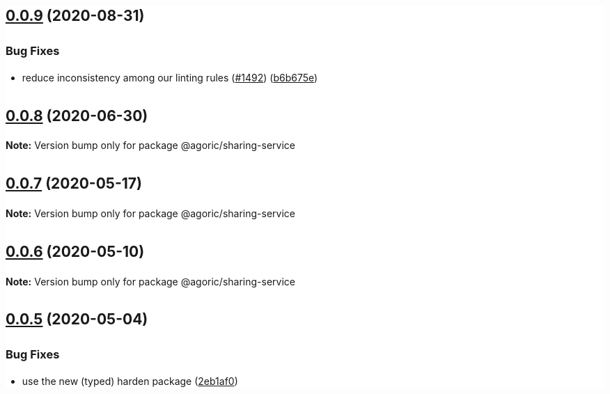 


## [0.0.9](https://github.com/Agoric/agoric-sdk/compare/@agoric/sharing-service@0.0.8...@agoric/sharing-service@0.0.9) (2020-08-31)


### Bug Fixes

* reduce inconsistency among our linting rules ([#1492](https://github.com/Agoric/agoric-sdk/issues/1492)) ([b6b675e](https://github.com/Agoric/agoric-sdk/commit/b6b675e2de110e2af19cad784a66220cab21dacf))





## [0.0.8](https://github.com/Agoric/agoric-sdk/compare/@agoric/sharing-service@0.0.7...@agoric/sharing-service@0.0.8) (2020-06-30)

**Note:** Version bump only for package @agoric/sharing-service





## [0.0.7](https://github.com/Agoric/agoric-sdk/compare/@agoric/sharing-service@0.0.6...@agoric/sharing-service@0.0.7) (2020-05-17)

**Note:** Version bump only for package @agoric/sharing-service





## [0.0.6](https://github.com/Agoric/agoric-sdk/compare/@agoric/sharing-service@0.0.5...@agoric/sharing-service@0.0.6) (2020-05-10)

**Note:** Version bump only for package @agoric/sharing-service





## [0.0.5](https://github.com/Agoric/agoric-sdk/compare/@agoric/sharing-service@0.0.4...@agoric/sharing-service@0.0.5) (2020-05-04)


### Bug Fixes

* use the new (typed) harden package ([2eb1af0](https://github.com/Agoric/agoric-sdk/commit/2eb1af08fe3967629a3ce165752fd501a5c85a96))

